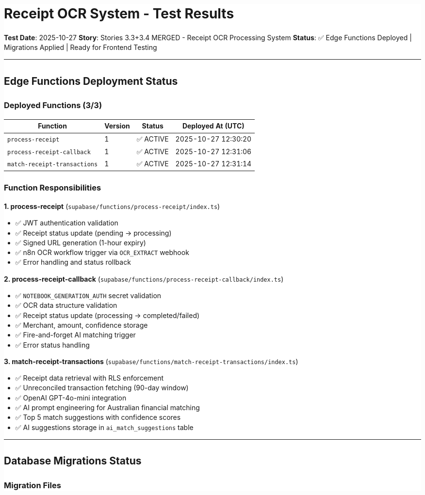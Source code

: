 # Receipt OCR System - Test Results

**Test Date**: 2025-10-27
**Story**: Stories 3.3+3.4 MERGED - Receipt OCR Processing System
**Status**: ✅ Edge Functions Deployed | Migrations Applied | Ready for Frontend Testing

---

## Edge Functions Deployment Status

### Deployed Functions (3/3)

| Function | Version | Status | Deployed At (UTC) |
|----------|---------|--------|-------------------|
| `process-receipt` | 1 | ✅ ACTIVE | 2025-10-27 12:30:20 |
| `process-receipt-callback` | 1 | ✅ ACTIVE | 2025-10-27 12:31:06 |
| `match-receipt-transactions` | 1 | ✅ ACTIVE | 2025-10-27 12:31:14 |

### Function Responsibilities

**1. process-receipt** (`supabase/functions/process-receipt/index.ts`)
- ✅ JWT authentication validation
- ✅ Receipt status update (pending → processing)
- ✅ Signed URL generation (1-hour expiry)
- ✅ n8n OCR workflow trigger via `OCR_EXTRACT` webhook
- ✅ Error handling and status rollback

**2. process-receipt-callback** (`supabase/functions/process-receipt-callback/index.ts`)
- ✅ `NOTEBOOK_GENERATION_AUTH` secret validation
- ✅ OCR data structure validation
- ✅ Receipt status update (processing → completed/failed)
- ✅ Merchant, amount, confidence storage
- ✅ Fire-and-forget AI matching trigger
- ✅ Error status handling

**3. match-receipt-transactions** (`supabase/functions/match-receipt-transactions/index.ts`)
- ✅ Receipt data retrieval with RLS enforcement
- ✅ Unreconciled transaction fetching (90-day window)
- ✅ OpenAI GPT-4o-mini integration
- ✅ AI prompt engineering for Australian financial matching
- ✅ Top 5 match suggestions with confidence scores
- ✅ AI suggestions storage in `ai_match_suggestions` table

---

## Database Migrations Status

### Migration Files
